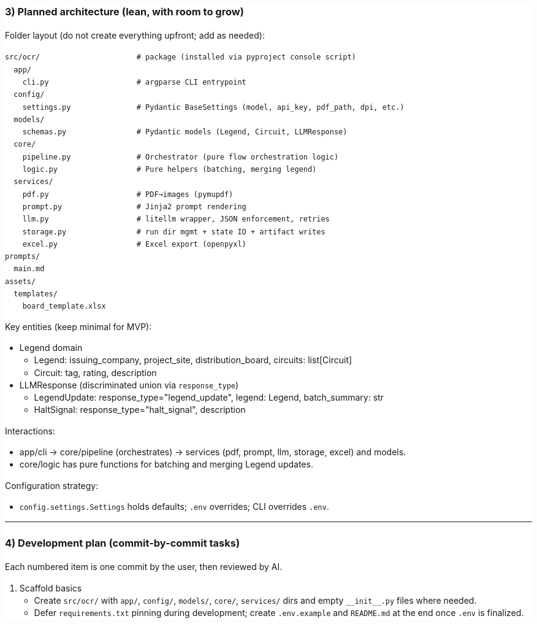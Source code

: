 
### 3) Planned architecture (lean, with room to grow)

Folder layout (do not create everything upfront; add as needed):

```
src/ocr/                      # package (installed via pyproject console script)
  app/
    cli.py                    # argparse CLI entrypoint
  config/
    settings.py               # Pydantic BaseSettings (model, api_key, pdf_path, dpi, etc.)
  models/
    schemas.py                # Pydantic models (Legend, Circuit, LLMResponse)
  core/
    pipeline.py               # Orchestrator (pure flow orchestration logic)
    logic.py                  # Pure helpers (batching, merging legend)
  services/
    pdf.py                    # PDF→images (pymupdf)
    prompt.py                 # Jinja2 prompt rendering
    llm.py                    # litellm wrapper, JSON enforcement, retries
    storage.py                # run dir mgmt + state IO + artifact writes
    excel.py                  # Excel export (openpyxl)
prompts/
  main.md
assets/
  templates/
    board_template.xlsx
```

Key entities (keep minimal for MVP):
- Legend domain
  - Legend: issuing_company, project_site, distribution_board, circuits: list[Circuit]
  - Circuit: tag, rating, description
- LLMResponse (discriminated union via `response_type`)
  - LegendUpdate: response_type="legend_update", legend: Legend, batch_summary: str
  - HaltSignal: response_type="halt_signal", description

Interactions:
- app/cli → core/pipeline (orchestrates) → services (pdf, prompt, llm, storage, excel) and models.
- core/logic has pure functions for batching and merging Legend updates.

Configuration strategy:
- `config.settings.Settings` holds defaults; `.env` overrides; CLI overrides `.env`.

---

### 4) Development plan (commit-by-commit tasks)

Each numbered item is one commit by the user, then reviewed by AI.

1. Scaffold basics
   - Create `src/ocr/` with `app/`, `config/`, `models/`, `core/`, `services/` dirs and empty `__init__.py` files where needed.
   - Defer `requirements.txt` pinning during development; create `.env.example` and `README.md` at the end once `.env` is finalized.
